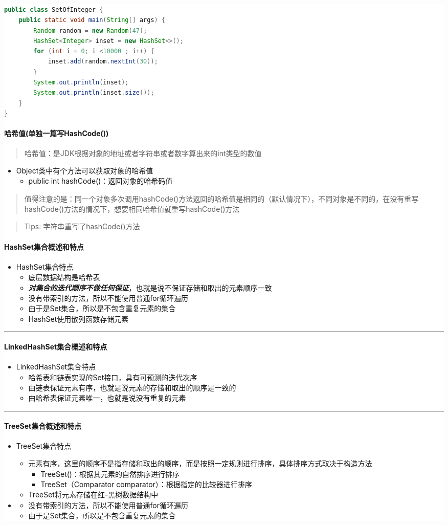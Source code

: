 ```java
public class SetOfInteger {
    public static void main(String[] args) {
        Random random = new Random(47);
        HashSet<Integer> inset = new HashSet<>();
        for (int i = 0; i <10000 ; i++) {
            inset.add(random.nextInt(30));
        }
        System.out.println(inset);
        System.out.println(inset.size());
    }
}
```

#### 哈希值(单独一篇写HashCode())

> 哈希值：是JDK根据对象的地址或者字符串或者数字算出来的int类型的数值

* Object类中有个方法可以获取对象的哈希值
  * public int hashCode()：返回对象的哈希码值

> 值得注意的是：同一个对象多次调用hashCode()方法返回的哈希值是相同的（默认情况下），不同对象是不同的，在没有重写hashCode()方法的情况下，想要相同哈希值就重写hashCode()方法

> Tips: 字符串重写了hashCode()方法

#### HashSet集合概述和特点

* HashSet集合特点
  * 底层数据结构是哈希表
  * ***对集合的迭代顺序不做任何保证***，也就是说不保证存储和取出的元素顺序一致
  * 没有带索引的方法，所以不能使用普通for循环遍历
  * 由于是Set集合，所以是不包含重复元素的集合
  * HashSet使用散列函数存储元素

***

#### LinkedHashSet集合概述和特点

* LinkedHashSet集合特点
  * 哈希表和链表实现的Set接口，具有可预测的迭代次序
  * 由链表保证元素有序，也就是说元素的存储和取出的顺序是一致的
  * 由哈希表保证元素唯一，也就是说没有重复的元素

***

#### TreeSet集合概述和特点

* TreeSet集合特点
  * 元素有序，这里的顺序不是指存储和取出的顺序，而是按照一定规则进行排序，具体排序方式取决于构造方法
    * TreeSet()：根据其元素的自然排序进行排序
    * TreeSet（Comparator comparator）：根据指定的比较器进行排序
  * TreeSet将元素存储在红-黑树数据结构中
  
* * 没有带索引的方法，所以不能使用普通for循环遍历
  * 由于是Set集合，所以是不包含重复元素的集合
